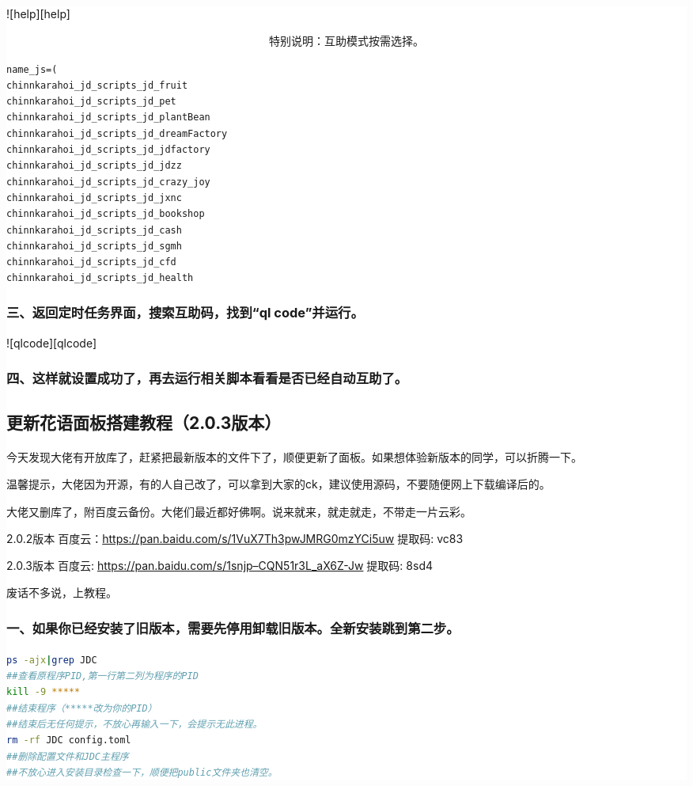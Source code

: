 ![help][help]

<center>特别说明：互助模式按需选择。</center>

```
name_js=(
chinnkarahoi_jd_scripts_jd_fruit
chinnkarahoi_jd_scripts_jd_pet
chinnkarahoi_jd_scripts_jd_plantBean
chinnkarahoi_jd_scripts_jd_dreamFactory
chinnkarahoi_jd_scripts_jd_jdfactory
chinnkarahoi_jd_scripts_jd_jdzz
chinnkarahoi_jd_scripts_jd_crazy_joy
chinnkarahoi_jd_scripts_jd_jxnc
chinnkarahoi_jd_scripts_jd_bookshop
chinnkarahoi_jd_scripts_jd_cash
chinnkarahoi_jd_scripts_jd_sgmh
chinnkarahoi_jd_scripts_jd_cfd
chinnkarahoi_jd_scripts_jd_health
```

### 三、返回定时任务界面，搜索互助码，找到“ql code”并运行。

![qlcode][qlcode]

### 四、这样就设置成功了，再去运行相关脚本看看是否已经自动互助了。


## 更新花语面板搭建教程（2.0.3版本）

今天发现大佬有开放库了，赶紧把最新版本的文件下了，顺便更新了面板。如果想体验新版本的同学，可以折腾一下。

温馨提示，大佬因为开源，有的人自己改了，可以拿到大家的ck，建议使用源码，不要随便网上下载编译后的。

大佬又删库了，附百度云备份。大佬们最近都好佛啊。说来就来，就走就走，不带走一片云彩。

2.0.2版本 百度云：https://pan.baidu.com/s/1VuX7Th3pwJMRG0mzYCi5uw 提取码: vc83

2.0.3版本 百度云: https://pan.baidu.com/s/1snjp–CQN51r3L_aX6Z-Jw 提取码: 8sd4

废话不多说，上教程。

### 一、如果你已经安装了旧版本，需要先停用卸载旧版本。全新安装跳到第二步。

``` sh
ps -ajx|grep JDC
##查看原程序PID,第一行第二列为程序的PID
kill -9 *****
##结束程序（*****改为你的PID）
##结束后无任何提示，不放心再输入一下，会提示无此进程。
rm -rf JDC config.toml
##删除配置文件和JDC主程序
##不放心进入安装目录检查一下，顺便把public文件夹也清空。
```
